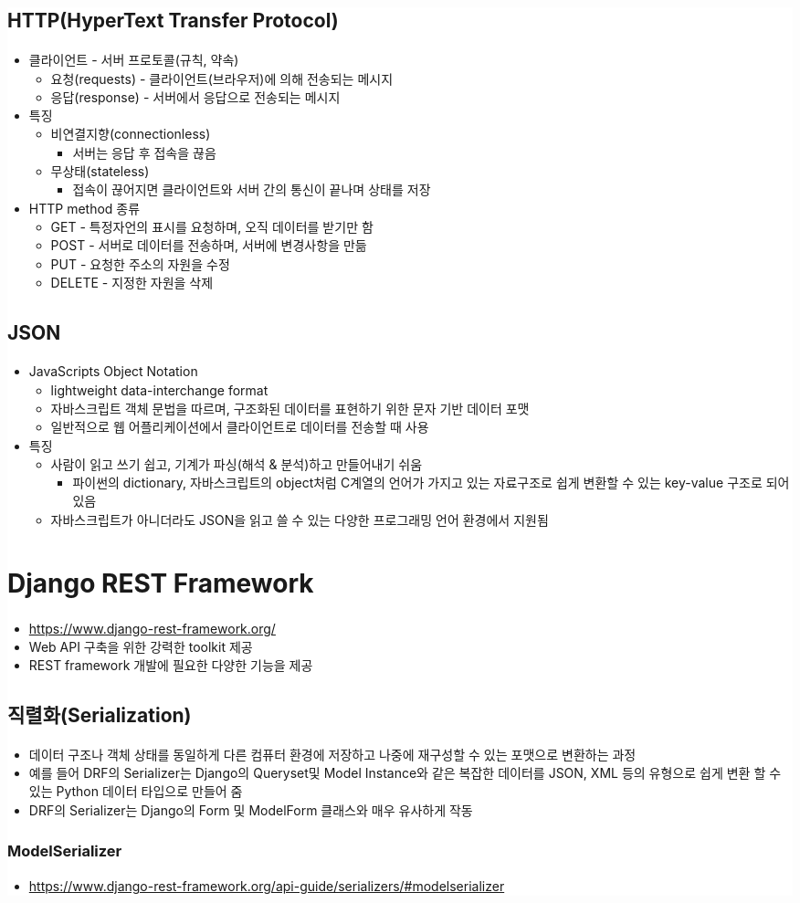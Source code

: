 

## HTTP(HyperText Transfer Protocol)

- 클라이언트 - 서버 프로토콜(규칙, 약속)
  - 요청(requests) - 클라이언트(브라우저)에 의해 전송되는 메시지
  - 응답(response) - 서버에서 응답으로 전송되는 메시지
- 특징
  - 비연결지향(connectionless)
    - 서버는 응답 후 접속을 끊음
  - 무상태(stateless)
    - 접속이 끊어지면 클라이언트와 서버 간의 통신이 끝나며 상태를 저장
- HTTP method 종류
  - GET - 특정자언의 표시를 요청하며, 오직 데이터를 받기만 함
  - POST - 서버로 데이터를 전송하며, 서버에 변경사항을 만듦
  - PUT - 요청한 주소의 자원을 수정
  - DELETE - 지정한 자원을 삭제



## JSON

- JavaScripts Object Notation
  - lightweight data-interchange format
  - 자바스크립트 객체 문법을 따르며, 구조화된 데이터를 표현하기 위한 문자 기반 데이터 포맷
  - 일반적으로 웹 어플리케이션에서 클라이언트로 데이터를 전송할 때 사용
- 특징
  - 사람이 읽고 쓰기 쉽고, 기계가 파싱(해석 & 분석)하고 만들어내기 쉬움
    - 파이썬의 dictionary, 자바스크립트의 object처럼 C계열의 언어가 가지고 있는 자료구조로 쉽게 변환할 수 있는 key-value 구조로 되어 있음
  - 자바스크립트가 아니더라도 JSON을 읽고 쓸 수 있는 다양한 프로그래밍 언어 환경에서 지원됨





# Django REST Framework

- https://www.django-rest-framework.org/
- Web API 구축을 위한 강력한 toolkit 제공
- REST framework 개발에 필요한 다양한 기능을 제공



## 직렬화(Serialization)

- 데이터 구조나 객체 상태를 동일하게 다른 컴퓨터 환경에 저장하고 나중에 재구성할 수 있는 포맷으로 변환하는 과정
- 예를 들어 DRF의 Serializer는 Django의 Queryset및 Model Instance와 같은 복잡한 데이터를 JSON, XML 등의 유형으로 쉽게 변환 할 수 있는 Python 데이터 타입으로 만들어 줌
- DRF의 Serializer는 Django의 Form 및 ModelForm 클래스와 매우 유사하게 작동 



### ModelSerializer

- https://www.django-rest-framework.org/api-guide/serializers/#modelserializer
